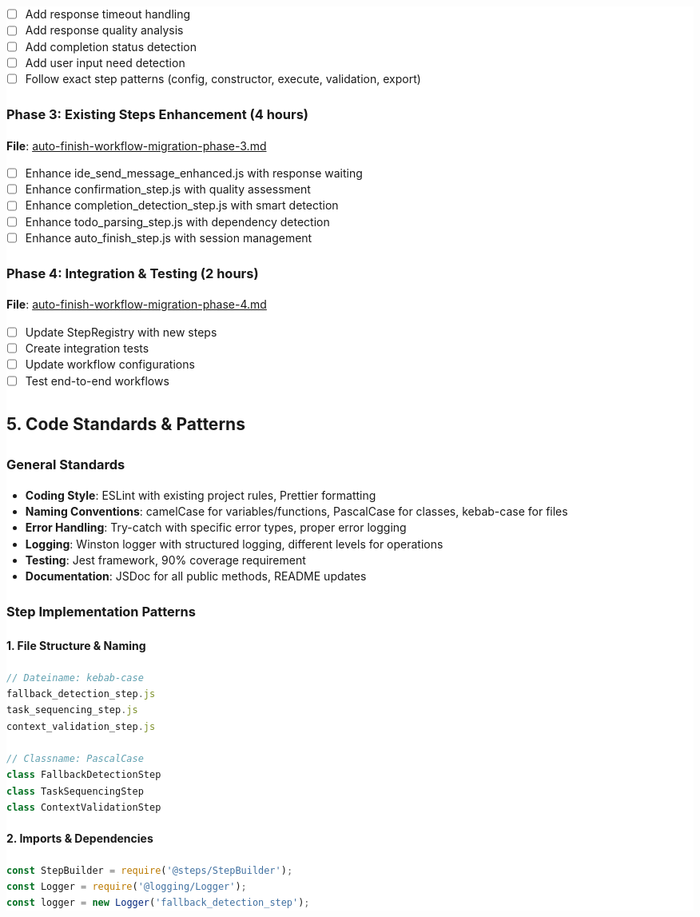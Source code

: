   - [ ] Add response timeout handling
  - [ ] Add response quality analysis
  - [ ] Add completion status detection
  - [ ] Add user input need detection
  - [ ] Follow exact step patterns (config, constructor, execute, validation, export)

### Phase 3: Existing Steps Enhancement (4 hours)
**File**: [auto-finish-workflow-migration-phase-3.md](./auto-finish-workflow-migration-phase-3.md)
- [ ] Enhance ide_send_message_enhanced.js with response waiting
- [ ] Enhance confirmation_step.js with quality assessment
- [ ] Enhance completion_detection_step.js with smart detection
- [ ] Enhance todo_parsing_step.js with dependency detection
- [ ] Enhance auto_finish_step.js with session management

### Phase 4: Integration & Testing (2 hours)
**File**: [auto-finish-workflow-migration-phase-4.md](./auto-finish-workflow-migration-phase-4.md)
- [ ] Update StepRegistry with new steps
- [ ] Create integration tests
- [ ] Update workflow configurations
- [ ] Test end-to-end workflows

## 5. Code Standards & Patterns

### General Standards
- **Coding Style**: ESLint with existing project rules, Prettier formatting
- **Naming Conventions**: camelCase for variables/functions, PascalCase for classes, kebab-case for files
- **Error Handling**: Try-catch with specific error types, proper error logging
- **Logging**: Winston logger with structured logging, different levels for operations
- **Testing**: Jest framework, 90% coverage requirement
- **Documentation**: JSDoc for all public methods, README updates

### Step Implementation Patterns

#### 1. File Structure & Naming
```javascript
// Dateiname: kebab-case
fallback_detection_step.js
task_sequencing_step.js
context_validation_step.js

// Classname: PascalCase
class FallbackDetectionStep
class TaskSequencingStep
class ContextValidationStep
```

#### 2. Imports & Dependencies
```javascript
const StepBuilder = require('@steps/StepBuilder');
const Logger = require('@logging/Logger');
const logger = new Logger('fallback_detection_step');
```
